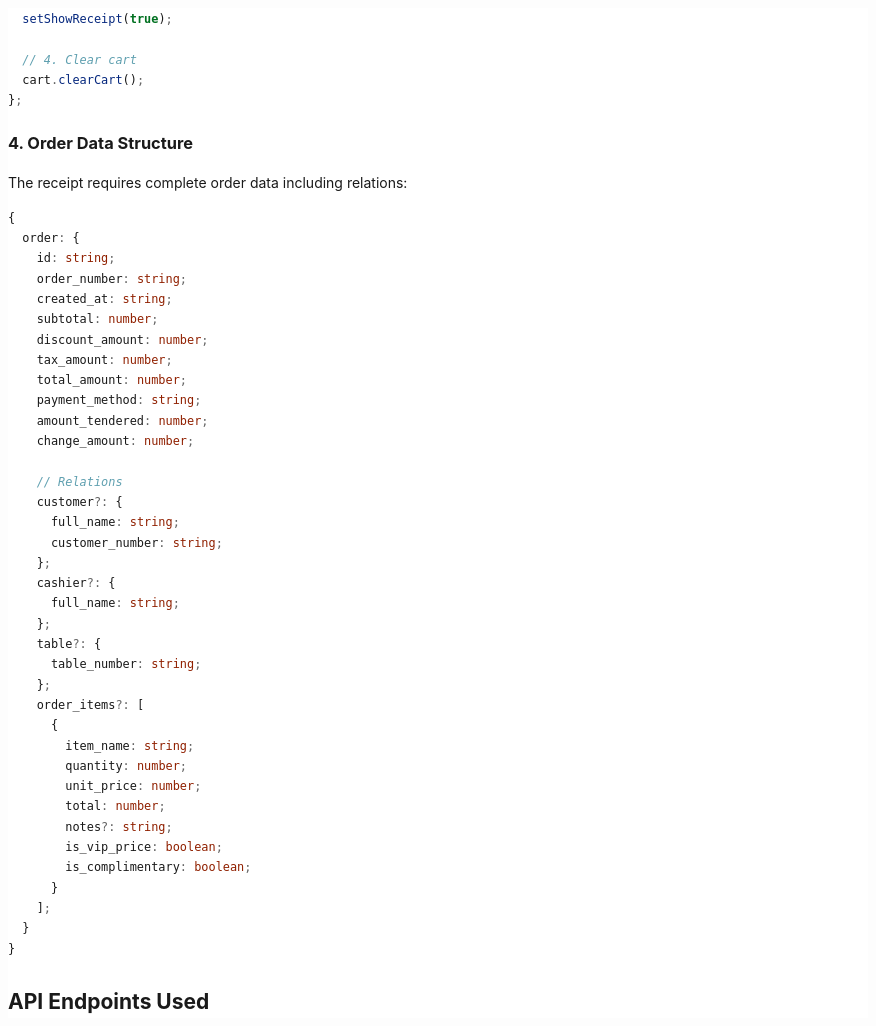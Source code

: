 ```typescript
  setShowReceipt(true);
  
  // 4. Clear cart
  cart.clearCart();
};
```

### 4. Order Data Structure

The receipt requires complete order data including relations:

```typescript
{
  order: {
    id: string;
    order_number: string;
    created_at: string;
    subtotal: number;
    discount_amount: number;
    tax_amount: number;
    total_amount: number;
    payment_method: string;
    amount_tendered: number;
    change_amount: number;
    
    // Relations
    customer?: {
      full_name: string;
      customer_number: string;
    };
    cashier?: {
      full_name: string;
    };
    table?: {
      table_number: string;
    };
    order_items?: [
      {
        item_name: string;
        quantity: number;
        unit_price: number;
        total: number;
        notes?: string;
        is_vip_price: boolean;
        is_complimentary: boolean;
      }
    ];
  }
}
```

## API Endpoints Used
